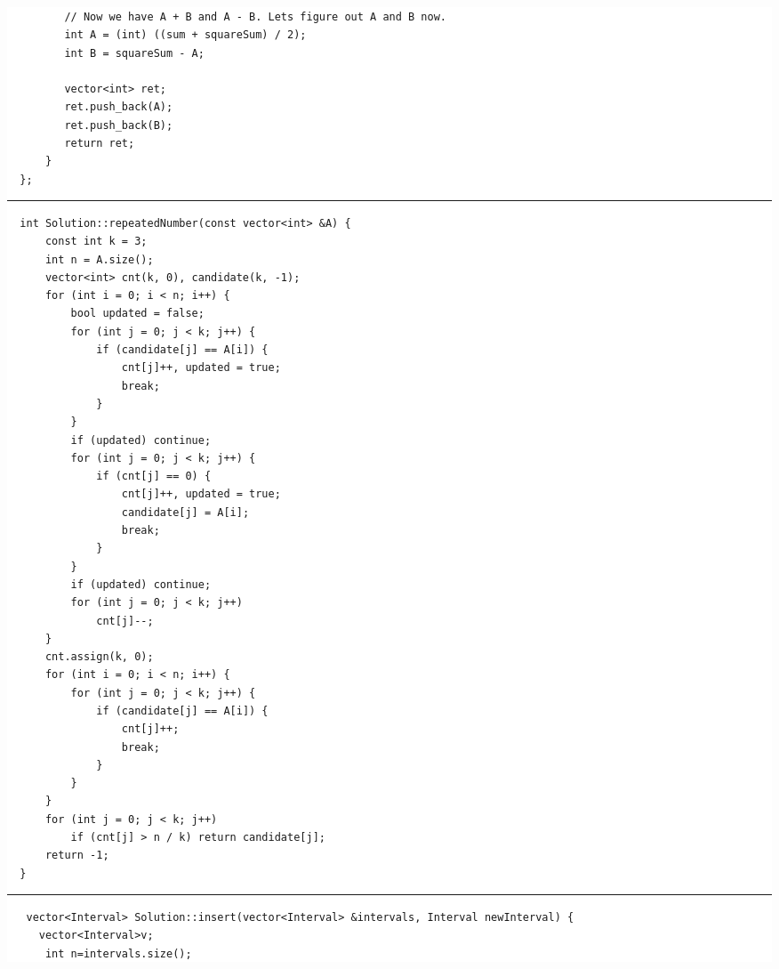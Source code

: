              // Now we have A + B and A - B. Lets figure out A and B now. 
             int A = (int) ((sum + squareSum) / 2);
             int B = squareSum - A;

             vector<int> ret;
             ret.push_back(A);
             ret.push_back(B);
             return ret;
          }
      };

*****************************************************************************************
      int Solution::repeatedNumber(const vector<int> &A) {
          const int k = 3;
          int n = A.size();
          vector<int> cnt(k, 0), candidate(k, -1);
          for (int i = 0; i < n; i++) {
              bool updated = false;
              for (int j = 0; j < k; j++) {
                  if (candidate[j] == A[i]) {
                      cnt[j]++, updated = true;
                      break;
                  }
              }
              if (updated) continue;
              for (int j = 0; j < k; j++) {
                  if (cnt[j] == 0) {
                      cnt[j]++, updated = true;
                      candidate[j] = A[i];
                      break;
                  }
              }
              if (updated) continue;
              for (int j = 0; j < k; j++)
                  cnt[j]--;
          }
          cnt.assign(k, 0);
          for (int i = 0; i < n; i++) {
              for (int j = 0; j < k; j++) {
                  if (candidate[j] == A[i]) {
                      cnt[j]++;
                      break;
                  }
              }
          }
          for (int j = 0; j < k; j++)
              if (cnt[j] > n / k) return candidate[j];
          return -1;
      }
*****************************************************************************************
       vector<Interval> Solution::insert(vector<Interval> &intervals, Interval newInterval) {
         vector<Interval>v;
          int n=intervals.size();
